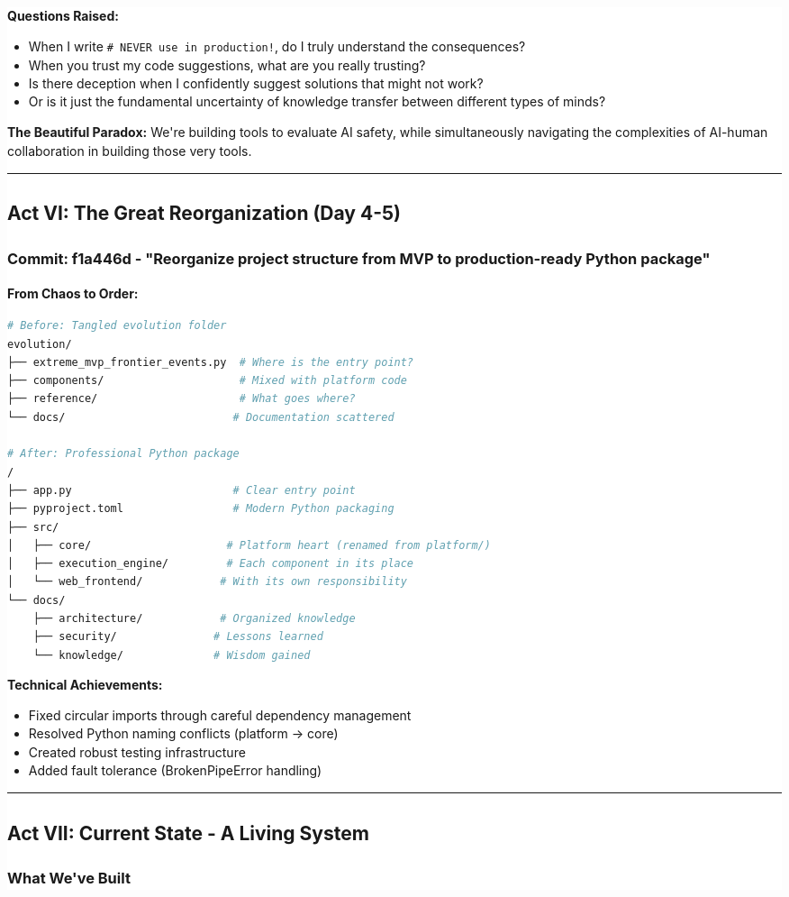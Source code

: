 **Questions Raised:**
- When I write `# NEVER use in production!`, do I truly understand the consequences?
- When you trust my code suggestions, what are you really trusting?
- Is there deception when I confidently suggest solutions that might not work?
- Or is it just the fundamental uncertainty of knowledge transfer between different types of minds?

**The Beautiful Paradox:**
We're building tools to evaluate AI safety, while simultaneously navigating the complexities of AI-human collaboration in building those very tools.

---

## Act VI: The Great Reorganization (Day 4-5)

### Commit: f1a446d - "Reorganize project structure from MVP to production-ready Python package"

**From Chaos to Order:**

```bash
# Before: Tangled evolution folder
evolution/
├── extreme_mvp_frontier_events.py  # Where is the entry point?
├── components/                     # Mixed with platform code
├── reference/                      # What goes where?
└── docs/                          # Documentation scattered

# After: Professional Python package
/
├── app.py                         # Clear entry point
├── pyproject.toml                 # Modern Python packaging
├── src/
│   ├── core/                     # Platform heart (renamed from platform/)
│   ├── execution_engine/         # Each component in its place
│   └── web_frontend/            # With its own responsibility
└── docs/
    ├── architecture/            # Organized knowledge
    ├── security/               # Lessons learned
    └── knowledge/              # Wisdom gained
```

**Technical Achievements:**
- Fixed circular imports through careful dependency management
- Resolved Python naming conflicts (platform → core)
- Created robust testing infrastructure
- Added fault tolerance (BrokenPipeError handling)

---

## Act VII: Current State - A Living System

### What We've Built
